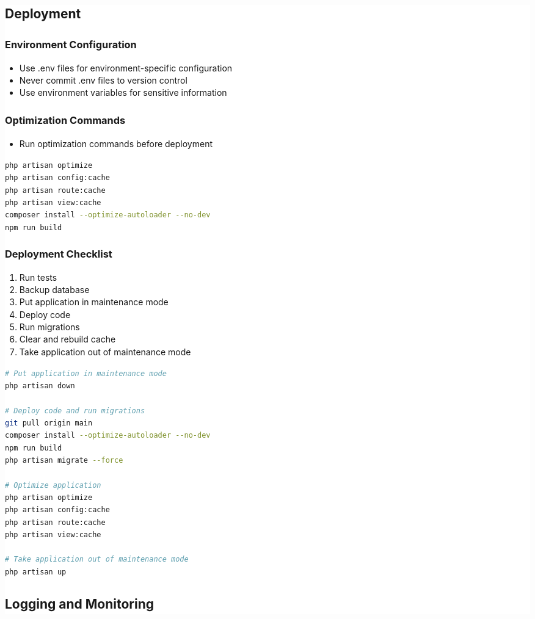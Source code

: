 ## Deployment

### Environment Configuration

- Use .env files for environment-specific configuration
- Never commit .env files to version control
- Use environment variables for sensitive information

### Optimization Commands

- Run optimization commands before deployment

```bash
php artisan optimize
php artisan config:cache
php artisan route:cache
php artisan view:cache
composer install --optimize-autoloader --no-dev
npm run build
```

### Deployment Checklist

1. Run tests
2. Backup database
3. Put application in maintenance mode
4. Deploy code
5. Run migrations
6. Clear and rebuild cache
7. Take application out of maintenance mode

```bash
# Put application in maintenance mode
php artisan down

# Deploy code and run migrations
git pull origin main
composer install --optimize-autoloader --no-dev
npm run build
php artisan migrate --force

# Optimize application
php artisan optimize
php artisan config:cache
php artisan route:cache
php artisan view:cache

# Take application out of maintenance mode
php artisan up
```

## Logging and Monitoring
